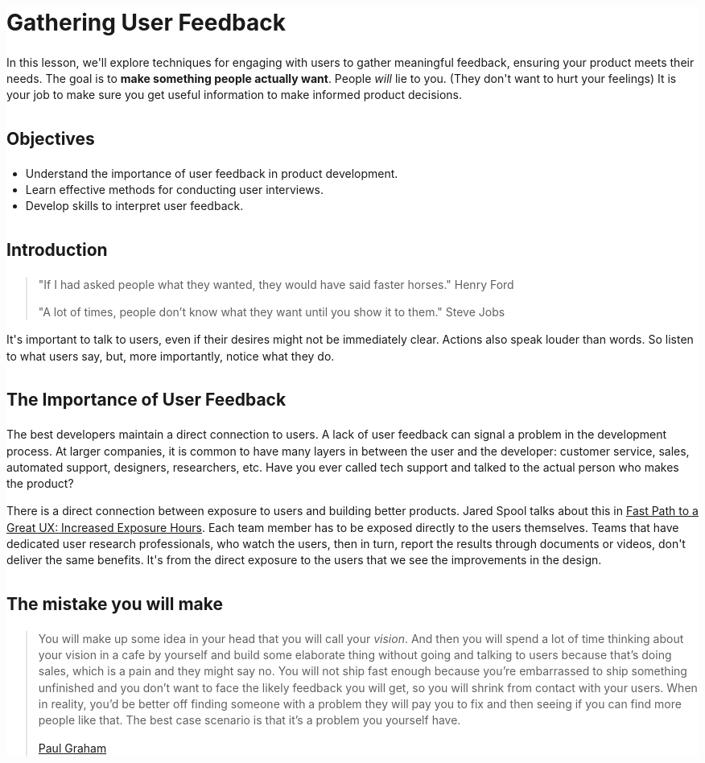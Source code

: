 # Gathering User Feedback

In this lesson, we'll explore techniques for engaging with users to gather meaningful feedback, ensuring your product meets their needs. The goal is to **make something people actually want**. People *will* lie to you. (They don't want to hurt your feelings) It is your job to make sure you get useful information to make informed product decisions.

## Objectives

- Understand the importance of user feedback in product development.
- Learn effective methods for conducting user interviews.
- Develop skills to interpret user feedback.

## Introduction

> "If I had asked people what they wanted, they would have said faster horses."
> Henry Ford
>
> "A lot of times, people don’t know what they want until you show it to them."
> Steve Jobs

It's important to talk to users, even if their desires might not be immediately clear. Actions also speak louder than words. So listen to what users say, but, more importantly, notice what they do.

## The Importance of User Feedback

The best developers maintain a direct connection to users. A lack of user feedback can signal a problem in the development process. At larger companies, it is common to have many layers in between the user and the developer: customer service, sales, automated support, designers, researchers, etc. Have you ever called tech support and talked to the actual person who makes the product? 

There is a direct connection between exposure to users and building better products. Jared Spool talks about this in [Fast Path to a Great UX: Increased Exposure Hours](https://www.linkedin.com/pulse/fast-path-great-ux-increased-exposure-hours-jared-spool/). Each team member has to be exposed directly to the users themselves. Teams that have dedicated user research professionals, who watch the users, then in turn, report the results through documents or videos, don't deliver the same benefits. It's from the direct exposure to the users that we see the improvements in the design.

## The mistake you will make

> You will make up some idea in your head that you will call your *vision*. And then you will spend a lot of time thinking about your vision in a cafe by yourself and build some elaborate thing without going and talking to users because that’s doing sales, which is a pain and they might say no. You will not ship fast enough because you’re embarrassed to ship something unfinished and you don’t want to face the likely feedback you will get, so you will shrink from contact with your users. When in reality, you’d be better off finding someone with a problem they will pay you to fix and then seeing if you can find more people like that. The best case scenario is that it’s a problem you yourself have.
> 
> [Paul Graham](https://x.com/StartupArchive_/status/1779842017818038308)
